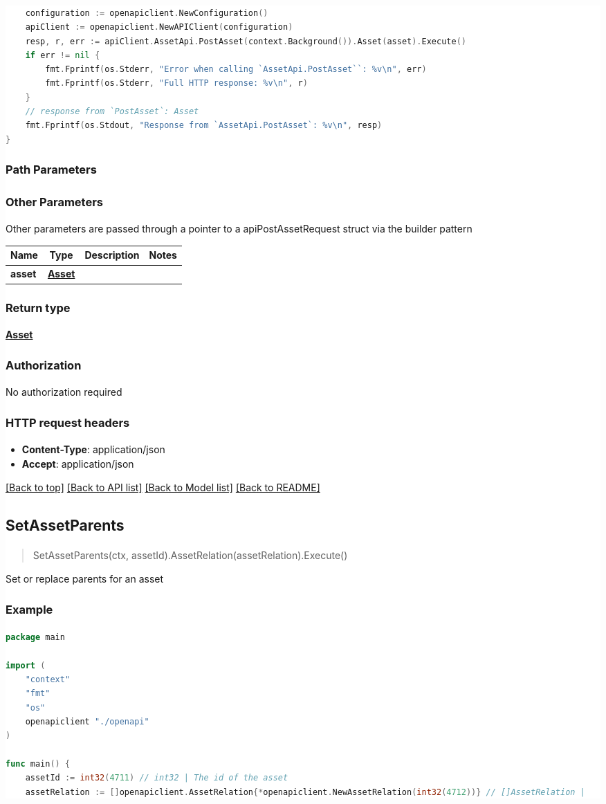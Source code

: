 ```go
    configuration := openapiclient.NewConfiguration()
    apiClient := openapiclient.NewAPIClient(configuration)
    resp, r, err := apiClient.AssetApi.PostAsset(context.Background()).Asset(asset).Execute()
    if err != nil {
        fmt.Fprintf(os.Stderr, "Error when calling `AssetApi.PostAsset``: %v\n", err)
        fmt.Fprintf(os.Stderr, "Full HTTP response: %v\n", r)
    }
    // response from `PostAsset`: Asset
    fmt.Fprintf(os.Stdout, "Response from `AssetApi.PostAsset`: %v\n", resp)
}
```

### Path Parameters



### Other Parameters

Other parameters are passed through a pointer to a apiPostAssetRequest struct via the builder pattern


Name | Type | Description  | Notes
------------- | ------------- | ------------- | -------------
 **asset** | [**Asset**](Asset.md) |  | 

### Return type

[**Asset**](Asset.md)

### Authorization

No authorization required

### HTTP request headers

- **Content-Type**: application/json
- **Accept**: application/json

[[Back to top]](#) [[Back to API list]](../README.md#documentation-for-api-endpoints)
[[Back to Model list]](../README.md#documentation-for-models)
[[Back to README]](../README.md)


## SetAssetParents

> SetAssetParents(ctx, assetId).AssetRelation(assetRelation).Execute()

Set or replace parents for an asset



### Example

```go
package main

import (
    "context"
    "fmt"
    "os"
    openapiclient "./openapi"
)

func main() {
    assetId := int32(4711) // int32 | The id of the asset
    assetRelation := []openapiclient.AssetRelation{*openapiclient.NewAssetRelation(int32(4712))} // []AssetRelation | 
```